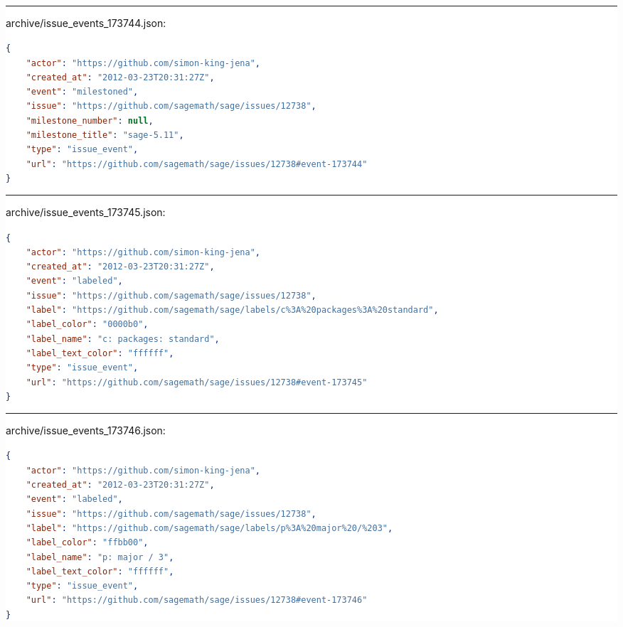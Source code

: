 



---

archive/issue_events_173744.json:
```json
{
    "actor": "https://github.com/simon-king-jena",
    "created_at": "2012-03-23T20:31:27Z",
    "event": "milestoned",
    "issue": "https://github.com/sagemath/sage/issues/12738",
    "milestone_number": null,
    "milestone_title": "sage-5.11",
    "type": "issue_event",
    "url": "https://github.com/sagemath/sage/issues/12738#event-173744"
}
```



---

archive/issue_events_173745.json:
```json
{
    "actor": "https://github.com/simon-king-jena",
    "created_at": "2012-03-23T20:31:27Z",
    "event": "labeled",
    "issue": "https://github.com/sagemath/sage/issues/12738",
    "label": "https://github.com/sagemath/sage/labels/c%3A%20packages%3A%20standard",
    "label_color": "0000b0",
    "label_name": "c: packages: standard",
    "label_text_color": "ffffff",
    "type": "issue_event",
    "url": "https://github.com/sagemath/sage/issues/12738#event-173745"
}
```



---

archive/issue_events_173746.json:
```json
{
    "actor": "https://github.com/simon-king-jena",
    "created_at": "2012-03-23T20:31:27Z",
    "event": "labeled",
    "issue": "https://github.com/sagemath/sage/issues/12738",
    "label": "https://github.com/sagemath/sage/labels/p%3A%20major%20/%203",
    "label_color": "ffbb00",
    "label_name": "p: major / 3",
    "label_text_color": "ffffff",
    "type": "issue_event",
    "url": "https://github.com/sagemath/sage/issues/12738#event-173746"
}
```
